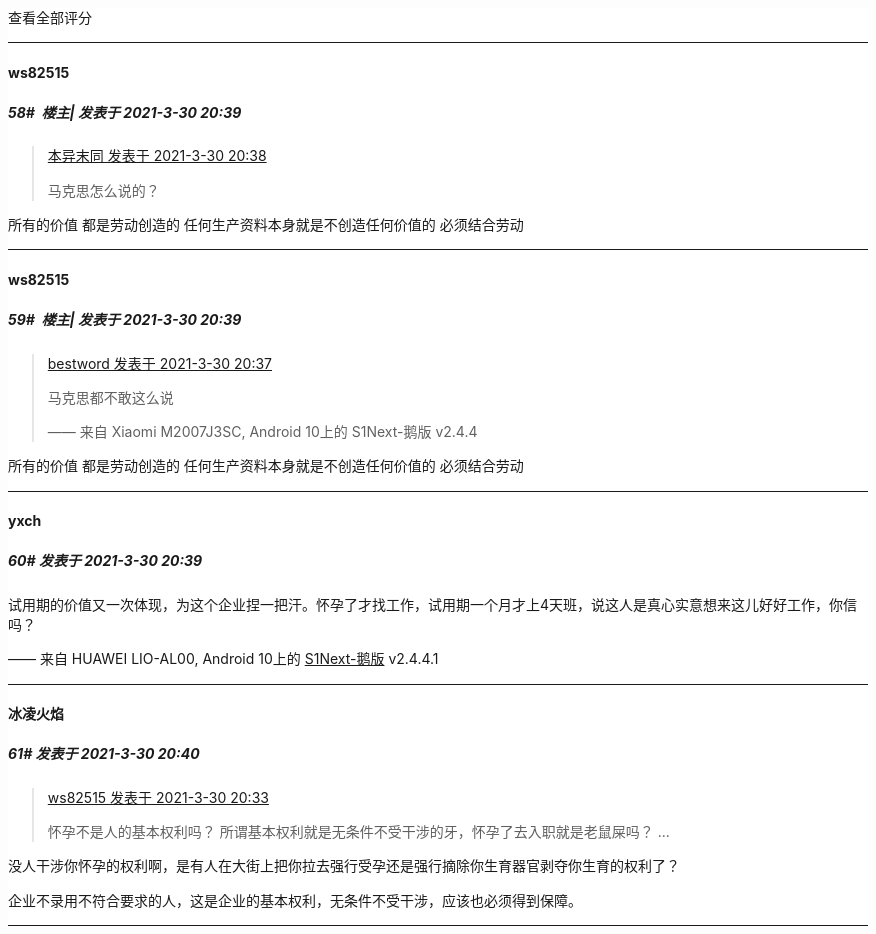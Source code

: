 
查看全部评分


-----

####  ws82515  
##### 58#         楼主| 发表于 2021-3-30 20:39


<blockquote><a href="httphttps://bbs.saraba1st.com/2b/forum.php?mod=redirect&amp;goto=findpost&amp;pid=50782232&amp;ptid=1995857" target="_blank">本异末同 发表于 2021-3-30 20:38</a>

马克思怎么说的？</blockquote>
所有的价值 都是劳动创造的 任何生产资料本身就是不创造任何价值的 必须结合劳动


-----

####  ws82515  
##### 59#         楼主| 发表于 2021-3-30 20:39


<blockquote><a href="httphttps://bbs.saraba1st.com/2b/forum.php?mod=redirect&amp;goto=findpost&amp;pid=50782226&amp;ptid=1995857" target="_blank">bestword 发表于 2021-3-30 20:37</a>

马克思都不敢这么说


—— 来自 Xiaomi M2007J3SC, Android 10上的 S1Next-鹅版 v2.4.4</blockquote>
所有的价值 都是劳动创造的 任何生产资料本身就是不创造任何价值的 必须结合劳动


-----

####  yxch  
##### 60#       发表于 2021-3-30 20:39


试用期的价值又一次体现，为这个企业捏一把汗。怀孕了才找工作，试用期一个月才上4天班，说这人是真心实意想来这儿好好工作，你信吗？

—— 来自 HUAWEI LIO-AL00, Android 10上的 [S1Next-鹅版](https://github.com/ykrank/S1-Next/releases) v2.4.4.1


-----

####  冰凌火焰  
##### 61#       发表于 2021-3-30 20:40


<blockquote><a href="httphttps://bbs.saraba1st.com/2b/forum.php?mod=redirect&amp;goto=findpost&amp;pid=50782169&amp;ptid=1995857" target="_blank">ws82515 发表于 2021-3-30 20:33</a>

怀孕不是人的基本权利吗？ 所谓基本权利就是无条件不受干涉的牙，怀孕了去入职就是老鼠屎吗？ ...</blockquote>
没人干涉你怀孕的权利啊，是有人在大街上把你拉去强行受孕还是强行摘除你生育器官剥夺你生育的权利了？

企业不录用不符合要求的人，这是企业的基本权利，无条件不受干涉，应该也必须得到保障。


-----
